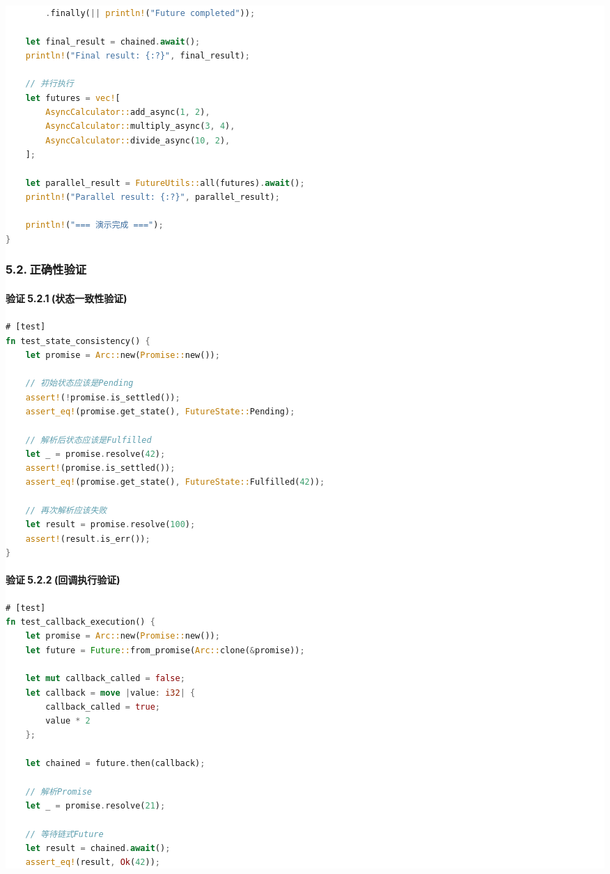 ```rust
        .finally(|| println!("Future completed"));

    let final_result = chained.await();
    println!("Final result: {:?}", final_result);

    // 并行执行
    let futures = vec![
        AsyncCalculator::add_async(1, 2),
        AsyncCalculator::multiply_async(3, 4),
        AsyncCalculator::divide_async(10, 2),
    ];

    let parallel_result = FutureUtils::all(futures).await();
    println!("Parallel result: {:?}", parallel_result);

    println!("=== 演示完成 ===");
}
```

### 5.2. 正确性验证

#### 验证 5.2.1 (状态一致性验证)
```rust
# [test]
fn test_state_consistency() {
    let promise = Arc::new(Promise::new());

    // 初始状态应该是Pending
    assert!(!promise.is_settled());
    assert_eq!(promise.get_state(), FutureState::Pending);

    // 解析后状态应该是Fulfilled
    let _ = promise.resolve(42);
    assert!(promise.is_settled());
    assert_eq!(promise.get_state(), FutureState::Fulfilled(42));

    // 再次解析应该失败
    let result = promise.resolve(100);
    assert!(result.is_err());
}
```

#### 验证 5.2.2 (回调执行验证)
```rust
# [test]
fn test_callback_execution() {
    let promise = Arc::new(Promise::new());
    let future = Future::from_promise(Arc::clone(&promise));

    let mut callback_called = false;
    let callback = move |value: i32| {
        callback_called = true;
        value * 2
    };

    let chained = future.then(callback);

    // 解析Promise
    let _ = promise.resolve(21);

    // 等待链式Future
    let result = chained.await();
    assert_eq!(result, Ok(42));
```